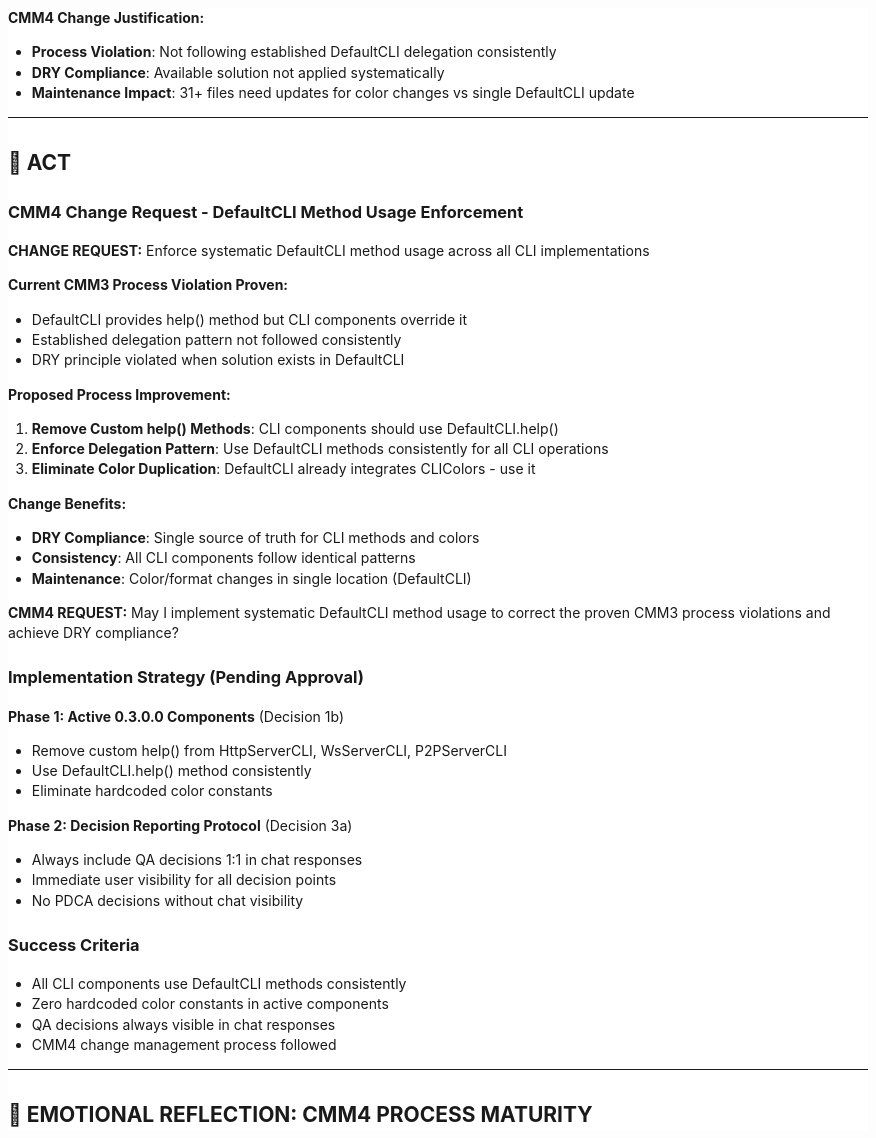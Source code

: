 **CMM4 Change Justification:**
- **Process Violation**: Not following established DefaultCLI delegation consistently
- **DRY Compliance**: Available solution not applied systematically
- **Maintenance Impact**: 31+ files need updates for color changes vs single DefaultCLI update

---

## **🎯 ACT**

### **CMM4 Change Request - DefaultCLI Method Usage Enforcement**

**CHANGE REQUEST:** Enforce systematic DefaultCLI method usage across all CLI implementations

**Current CMM3 Process Violation Proven:**
- DefaultCLI provides help() method but CLI components override it
- Established delegation pattern not followed consistently
- DRY principle violated when solution exists in DefaultCLI

**Proposed Process Improvement:**
1. **Remove Custom help() Methods**: CLI components should use DefaultCLI.help()
2. **Enforce Delegation Pattern**: Use DefaultCLI methods consistently for all CLI operations
3. **Eliminate Color Duplication**: DefaultCLI already integrates CLIColors - use it

**Change Benefits:**
- **DRY Compliance**: Single source of truth for CLI methods and colors
- **Consistency**: All CLI components follow identical patterns
- **Maintenance**: Color/format changes in single location (DefaultCLI)

**CMM4 REQUEST:** May I implement systematic DefaultCLI method usage to correct the proven CMM3 process violations and achieve DRY compliance?

### **Implementation Strategy (Pending Approval)**
**Phase 1: Active 0.3.0.0 Components** (Decision 1b)
- Remove custom help() from HttpServerCLI, WsServerCLI, P2PServerCLI
- Use DefaultCLI.help() method consistently
- Eliminate hardcoded color constants

**Phase 2: Decision Reporting Protocol** (Decision 3a)  
- Always include QA decisions 1:1 in chat responses
- Immediate user visibility for all decision points
- No PDCA decisions without chat visibility

### **Success Criteria**
- All CLI components use DefaultCLI methods consistently
- Zero hardcoded color constants in active components
- QA decisions always visible in chat responses
- CMM4 change management process followed

---

## **💫 EMOTIONAL REFLECTION: CMM4 PROCESS MATURITY**
